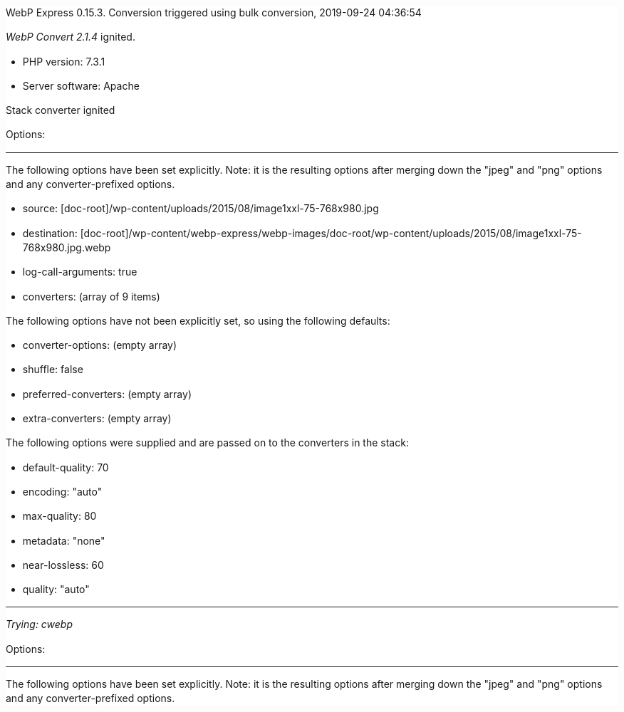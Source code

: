 WebP Express 0.15.3. Conversion triggered using bulk conversion, 2019-09-24 04:36:54


*WebP Convert 2.1.4*  ignited.

- PHP version: 7.3.1

- Server software: Apache


Stack converter ignited


Options:

------------

The following options have been set explicitly. Note: it is the resulting options after merging down the "jpeg" and "png" options and any converter-prefixed options.

- source: [doc-root]/wp-content/uploads/2015/08/image1xxl-75-768x980.jpg

- destination: [doc-root]/wp-content/webp-express/webp-images/doc-root/wp-content/uploads/2015/08/image1xxl-75-768x980.jpg.webp

- log-call-arguments: true

- converters: (array of 9 items)


The following options have not been explicitly set, so using the following defaults:

- converter-options: (empty array)

- shuffle: false

- preferred-converters: (empty array)

- extra-converters: (empty array)


The following options were supplied and are passed on to the converters in the stack:

- default-quality: 70

- encoding: "auto"

- max-quality: 80

- metadata: "none"

- near-lossless: 60

- quality: "auto"

------------



*Trying: cwebp* 


Options:

------------

The following options have been set explicitly. Note: it is the resulting options after merging down the "jpeg" and "png" options and any converter-prefixed options.
